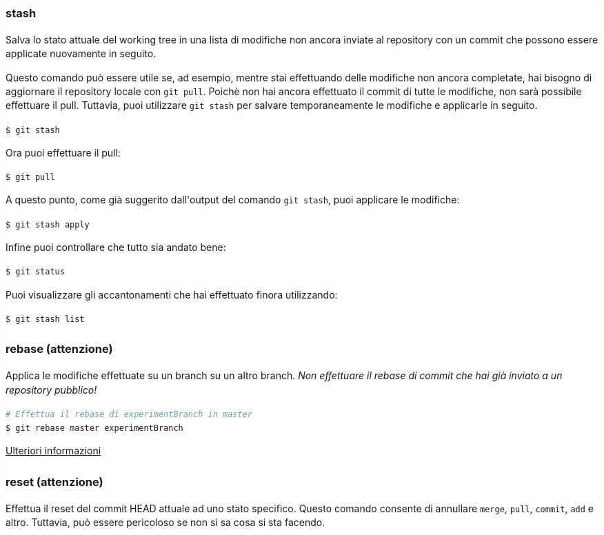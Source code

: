 ### stash

Salva lo stato attuale del working tree in una lista di modifiche non ancora
inviate al repository con un commit che possono essere applicate nuovamente
in seguito.

Questo comando può essere utile se, ad esempio, mentre stai effettuando delle
modifiche non ancora completate, hai bisogno di aggiornare il repository locale
con `git pull`. Poichè non hai ancora effettuato il commit di tutte le modifiche,
non sarà possibile effettuare il pull. Tuttavia, puoi utilizzare `git stash` per
salvare temporaneamente le modifiche e applicarle in seguito.

```bash
$ git stash
```

Ora puoi effettuare il pull:

```bash
$ git pull
```

A questo punto, come già suggerito dall'output del comando `git stash`, puoi
applicare le modifiche:

```bash
$ git stash apply
```

Infine puoi controllare che tutto sia andato bene:

```bash
$ git status
```

Puoi visualizzare gli accantonamenti che hai effettuato finora utilizzando:

```bash
$ git stash list
```

### rebase (attenzione)

Applica le modifiche effettuate su un branch su un altro branch.
*Non effettuare il rebase di commit che hai già inviato a un repository pubblico!*

```bash
# Effettua il rebase di experimentBranch in master
$ git rebase master experimentBranch
```

[Ulteriori informazioni](https://git-scm.com/book/it/v1/Diramazioni-in-Git-Rifondazione)

### reset (attenzione)

Effettua il reset del commit HEAD attuale ad uno stato specifico.
Questo comando consente di annullare `merge`, `pull`, `commit`, `add` e altro.
Tuttavia, può essere pericoloso se non si sa cosa si sta facendo.
